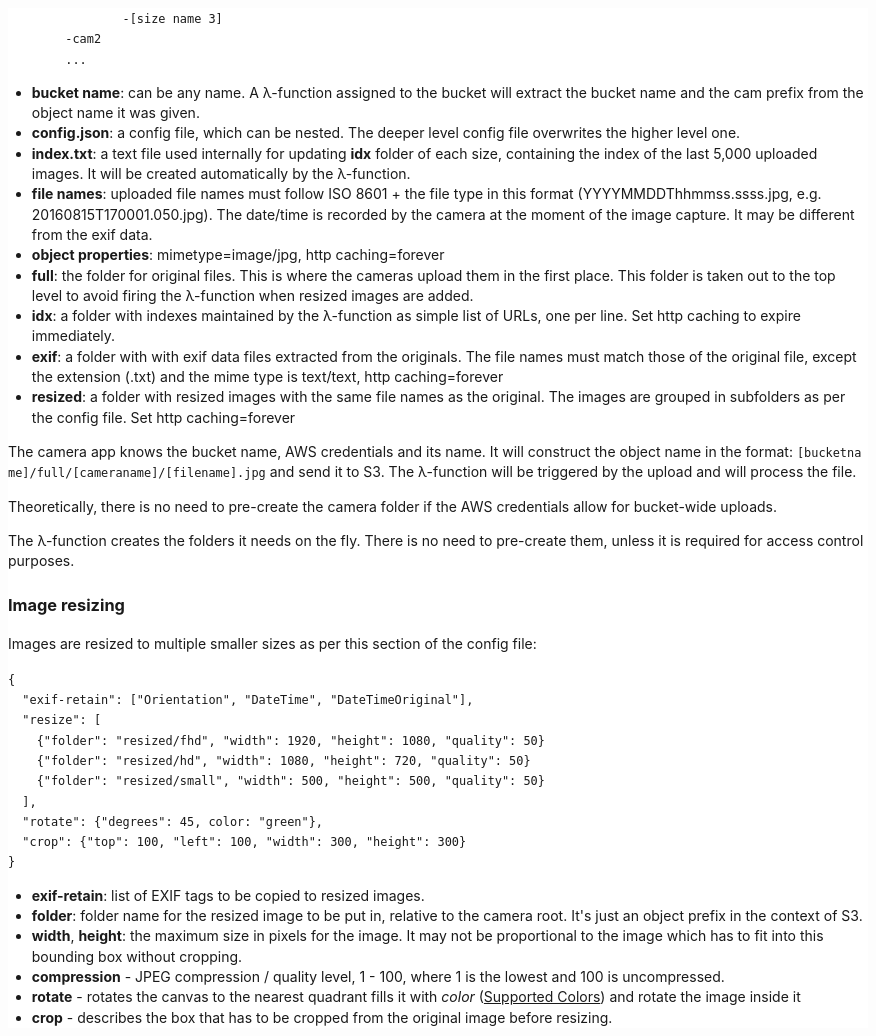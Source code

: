 ```
                -[size name 3]
        -cam2
        ...
```

* **bucket name**: can be any name. A λ-function assigned to the bucket will extract the bucket name and the cam prefix from the object name it was given.
* **config.json**: a config file, which can be nested. The deeper level config file overwrites the higher level one.
* **index.txt**: a text file used internally for updating **idx** folder of each size, containing the index of the last 5,000 uploaded images. It will be created automatically by the λ-function.
* **file names**: uploaded file names must follow ISO 8601 + the file type in this format (YYYYMMDDThhmmss.ssss.jpg, e.g. 20160815T170001.050.jpg). The date/time is recorded by the camera at the moment of the image capture. It may be different from the exif data.
* **object properties**: mimetype=image/jpg, http caching=forever
* **full**: the folder for original files. This is where the cameras upload them in the first place. This folder is taken out to the top level to avoid firing the λ-function when resized images are added.
* **idx**: a folder with indexes maintained by the λ-function as simple list of URLs, one per line. Set http caching to expire immediately.
* **exif**: a folder with with exif data files extracted from the originals. The file names must match those of the original file, except the extension (.txt) and the mime type is text/text, http caching=forever
* **resized**: a folder with resized images with the same file names as the original. The images are grouped in subfolders as per the config file. Set http caching=forever

The camera app knows the bucket name, AWS credentials and its name. It will construct the object name in the format: `[bucketname]/full/[cameraname]/[filename].jpg` and send it to S3. The λ-function will be triggered by the upload and will process the file.

Theoretically, there is no need to pre-create the camera folder if the AWS credentials allow for bucket-wide uploads.

The λ-function creates the folders it needs on the fly. There is no need to pre-create them, unless it is required for access control purposes.

### Image resizing

Images are resized to multiple smaller sizes as per this section of the config file:

    {
      "exif-retain": ["Orientation", "DateTime", "DateTimeOriginal"],
      "resize": [
        {"folder": "resized/fhd", "width": 1920, "height": 1080, "quality": 50}
        {"folder": "resized/hd", "width": 1080, "height": 720, "quality": 50}
        {"folder": "resized/small", "width": 500, "height": 500, "quality": 50}
      ],
      "rotate": {"degrees": 45, color: "green"},
      "crop": {"top": 100, "left": 100,	"width": 300, "height": 300}
    }

* **exif-retain**: list of EXIF tags to be copied to resized images.
* **folder**: folder name for the resized image to be put in, relative to the camera root. It's just an object prefix in the context of S3.
* **width**, **height**: the maximum size in pixels for the image. It may not be proportional to the image which has to fit into this bounding box without cropping.
* **compression** - JPEG compression / quality level, 1 - 100, where 1 is the lowest and 100 is uncompressed.
* **rotate** - rotates the canvas to the nearest quadrant fills it with *color* ([Supported Colors](http://www.imagemagick.org/script/color.php)) and rotate the image inside it
* **crop** - describes the box that has to be cropped from the original image before resizing.
